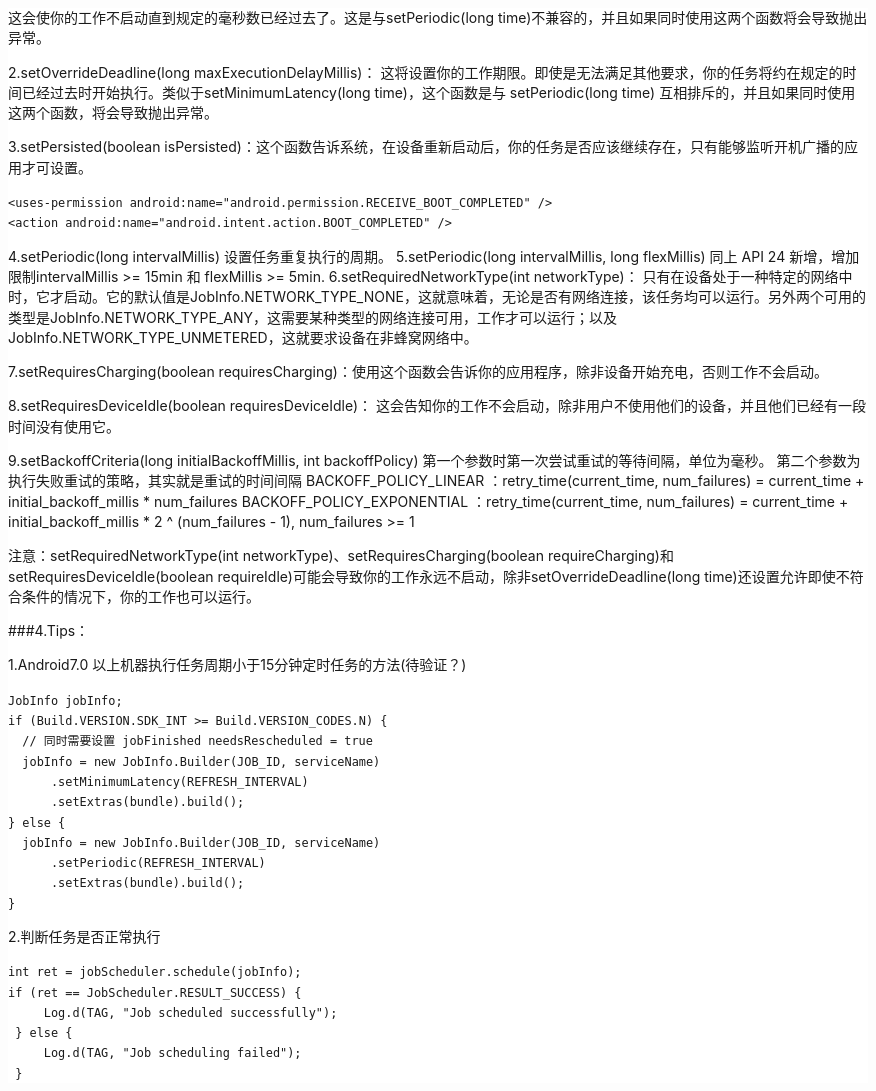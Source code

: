 这会使你的工作不启动直到规定的毫秒数已经过去了。这是与setPeriodic(long time)不兼容的，并且如果同时使用这两个函数将会导致抛出异常。

2.setOverrideDeadline(long maxExecutionDelayMillis)：
这将设置你的工作期限。即使是无法满足其他要求，你的任务将约在规定的时间已经过去时开始执行。类似于setMinimumLatency(long time)，这个函数是与 setPeriodic(long time) 互相排斥的，并且如果同时使用这两个函数，将会导致抛出异常。

3.setPersisted(boolean isPersisted)：这个函数告诉系统，在设备重新启动后，你的任务是否应该继续存在，只有能够监听开机广播的应用才可设置。
    
    <uses-permission android:name="android.permission.RECEIVE_BOOT_COMPLETED" />
    <action android:name="android.intent.action.BOOT_COMPLETED" />

4.setPeriodic(long intervalMillis) 
设置任务重复执行的周期。
5.setPeriodic(long intervalMillis, long flexMillis)
同上 API 24 新增，增加限制intervalMillis >= 15min 和 flexMillis >= 5min.
6.setRequiredNetworkType(int networkType)：
只有在设备处于一种特定的网络中时，它才启动。它的默认值是JobInfo.NETWORK_TYPE_NONE，这就意味着，无论是否有网络连接，该任务均可以运行。另外两个可用的类型是JobInfo.NETWORK_TYPE_ANY，这需要某种类型的网络连接可用，工作才可以运行；以及JobInfo.NETWORK_TYPE_UNMETERED，这就要求设备在非蜂窝网络中。
    
7.setRequiresCharging(boolean requiresCharging)：使用这个函数会告诉你的应用程序，除非设备开始充电，否则工作不会启动。
    
8.setRequiresDeviceIdle(boolean requiresDeviceIdle)：
这会告知你的工作不会启动，除非用户不使用他们的设备，并且他们已经有一段时间没有使用它。
    
9.setBackoffCriteria(long initialBackoffMillis, int backoffPolicy) 第一个参数时第一次尝试重试的等待间隔，单位为毫秒。
第二个参数为 执行失败重试的策略，其实就是重试的时间间隔
BACKOFF_POLICY_LINEAR ：retry_time(current_time, num_failures) = current_time + initial_backoff_millis * num_failures
BACKOFF_POLICY_EXPONENTIAL ：retry_time(current_time, num_failures) = current_time + initial_backoff_millis * 2 ^ (num_failures - 1), num_failures >= 1

注意：setRequiredNetworkType(int networkType)、setRequiresCharging(boolean requireCharging)和setRequiresDeviceIdle(boolean requireIdle)可能会导致你的工作永远不启动，除非setOverrideDeadline(long time)还设置允许即使不符合条件的情况下，你的工作也可以运行。
    
###4.Tips：

1.Android7.0 以上机器执行任务周期小于15分钟定时任务的方法(待验证？)
    
    JobInfo jobInfo;
    if (Build.VERSION.SDK_INT >= Build.VERSION_CODES.N) {
      // 同时需要设置 jobFinished needsRescheduled = true
      jobInfo = new JobInfo.Builder(JOB_ID, serviceName)
          .setMinimumLatency(REFRESH_INTERVAL)
          .setExtras(bundle).build();
    } else {
      jobInfo = new JobInfo.Builder(JOB_ID, serviceName)
          .setPeriodic(REFRESH_INTERVAL)
          .setExtras(bundle).build();
    }

2.判断任务是否正常执行

    int ret = jobScheduler.schedule(jobInfo);
    if (ret == JobScheduler.RESULT_SUCCESS) {
         Log.d(TAG, "Job scheduled successfully");
     } else {
         Log.d(TAG, "Job scheduling failed");
     }    
